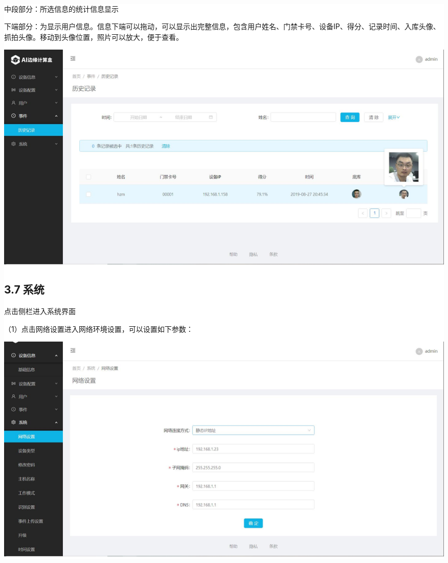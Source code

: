 中段部分：所选信息的统计信息显示

下端部分：为显示用户信息。信息下端可以拖动，可以显示出完整信息，包含用户姓名、门禁卡号、设备IP、得分、记录时间、入库头像、抓拍头像。移动到头像位置，照片可以放大，便于查看。

![](../../../../imgs/wps41.jpg) 

 



## 3.7 系统

点击侧栏进入系统界面

（1）点击网络设置进入网络环境设置，可以设置如下参数：

![](../../../../imgs/wps42.jpg) 
